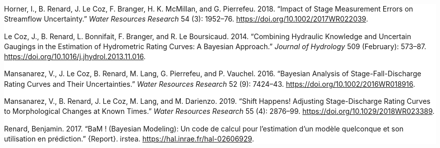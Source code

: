 </div>

<div id="ref-hornerImpactStageMeasurement2018" class="csl-entry">

Horner, I., B. Renard, J. Le Coz, F. Branger, H. K. McMillan, and G.
Pierrefeu. 2018. “Impact of Stage Measurement Errors on Streamflow
Uncertainty.” *Water Resources Research* 54 (3): 1952–76.
<https://doi.org/10.1002/2017WR022039>.

</div>

<div id="ref-lecozCombiningHydraulicKnowledge2014" class="csl-entry">

Le Coz, J., B. Renard, L. Bonnifait, F. Branger, and R. Le Boursicaud.
2014. “Combining Hydraulic Knowledge and Uncertain Gaugings in the
Estimation of Hydrometric Rating Curves: A Bayesian Approach.” *Journal
of Hydrology* 509 (February): 573–87.
<https://doi.org/10.1016/j.jhydrol.2013.11.016>.

</div>

<div id="ref-mansanarezBayesianAnalysisStage2016" class="csl-entry">

Mansanarez, V., J. Le Coz, B. Renard, M. Lang, G. Pierrefeu, and P.
Vauchel. 2016. “Bayesian Analysis of Stage-Fall-Discharge Rating Curves
and Their Uncertainties.” *Water Resources Research* 52 (9): 7424–43.
<https://doi.org/10.1002/2016WR018916>.

</div>

<div id="ref-mansanarezShiftHappensAdjusting2019" class="csl-entry">

Mansanarez, V., B. Renard, J. Le Coz, M. Lang, and M. Darienzo. 2019.
“Shift Happens! Adjusting Stage-Discharge Rating Curves to Morphological
Changes at Known Times.” *Water Resources Research* 55 (4): 2876–99.
<https://doi.org/10.1029/2018WR023389>.

</div>

<div id="ref-renardBaMBayesianModeling2017" class="csl-entry">

Renard, Benjamin. 2017. “BaM ! (Bayesian Modeling): Un code de calcul
pour l’estimation d’un modèle quelconque et son utilisation en
prédiction.” {Report}. irstea. <https://hal.inrae.fr/hal-02606929>.

</div>

</div>
